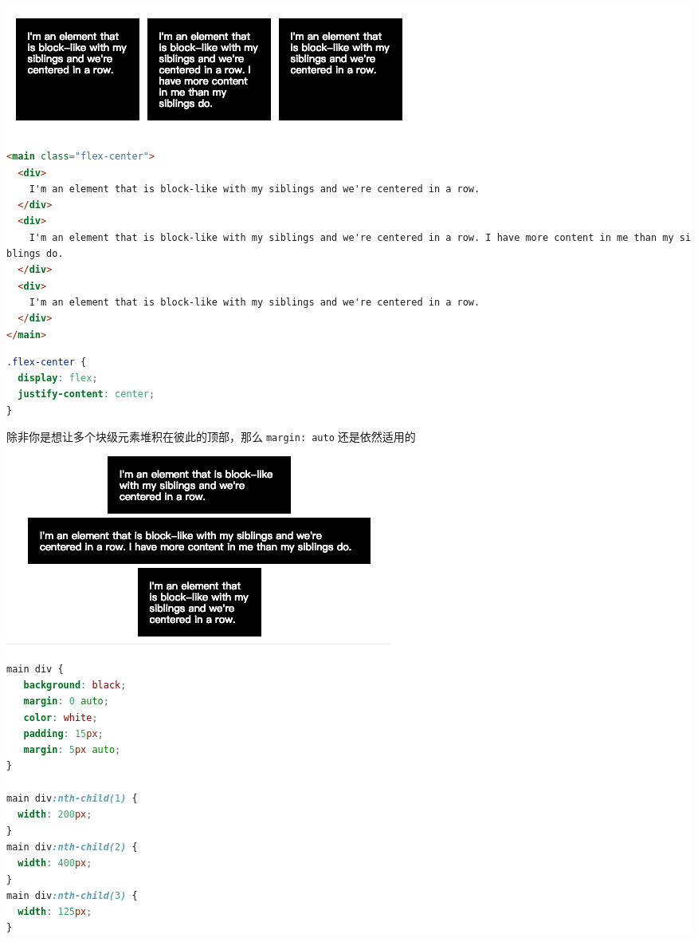 ![在这里插入图片描述](assets/20190330014349766.png)
```html
<main class="flex-center">
  <div>
    I'm an element that is block-like with my siblings and we're centered in a row.
  </div>
  <div>
    I'm an element that is block-like with my siblings and we're centered in a row. I have more content in me than my siblings do.
  </div>
  <div>
    I'm an element that is block-like with my siblings and we're centered in a row.
  </div>
</main>
```
```css
.flex-center {
  display: flex;
  justify-content: center;
}
```
除非你是想让多个块级元素堆积在彼此的顶部，那么 `margin: auto` 还是依然适用的
![在这里插入图片描述](assets/20190330014601727.png)
```css
main div {
   background: black;
   margin: 0 auto;
   color: white;
   padding: 15px;
   margin: 5px auto;
}

main div:nth-child(1) {
  width: 200px;
}
main div:nth-child(2) {
  width: 400px;
}
main div:nth-child(3) {
  width: 125px;
}
```